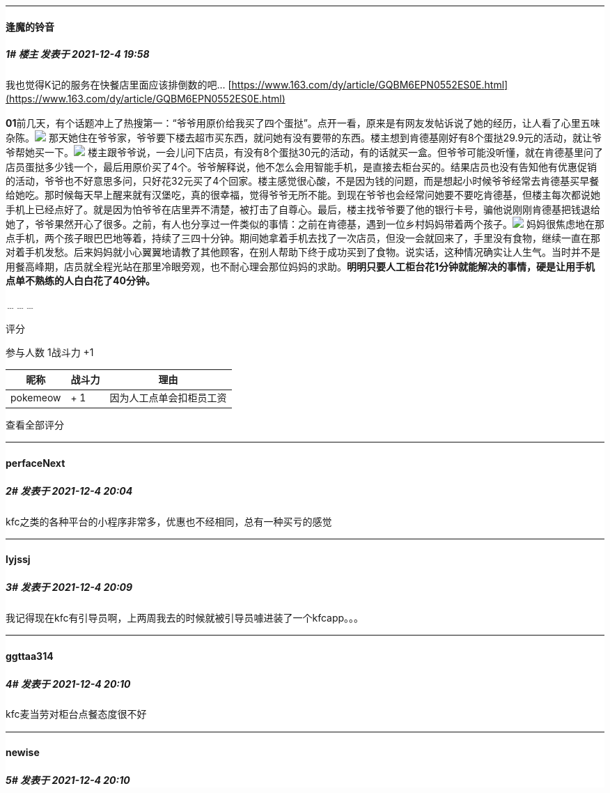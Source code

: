 

*****

####  逢魔的铃音  
##### 1#       楼主       发表于 2021-12-4 19:58

我也觉得K记的服务在快餐店里面应该排倒数的吧...
[https://www.163.com/dy/article/GQBM6EPN0552ES0E.html](https://www.163.com/dy/article/GQBM6EPN0552ES0E.html)

<strong>01</strong>前几天，有个话题冲上了热搜第一：“爷爷用原价给我买了四个蛋挞”。点开一看，原来是有网友发帖诉说了她的经历，让人看了心里五味杂陈。<img src="https://nimg.ws.126.net/?url=http%3A%2F%2Fdingyue.ws.126.net%2F2021%2F1204%2F3847b54cj00r3k57i0048c000u0012ag.jpg&amp;thumbnail=650x2147483647&amp;quality=80&amp;type=jpg" referrerpolicy="no-referrer">
那天她住在爷爷家，爷爷要下楼去超市买东西，就问她有没有要带的东西。楼主想到肯德基刚好有8个蛋挞29.9元的活动，就让爷爷帮她买一下。<img src="https://nimg.ws.126.net/?url=http%3A%2F%2Fdingyue.ws.126.net%2F2021%2F1204%2F15a28883j00r3k57i002cc000u000l3g.jpg&amp;thumbnail=650x2147483647&amp;quality=80&amp;type=jpg" referrerpolicy="no-referrer">
楼主跟爷爷说，一会儿问下店员，有没有8个蛋挞30元的活动，有的话就买一盒。但爷爷可能没听懂，就在肯德基里问了店员蛋挞多少钱一个，最后用原价买了4个。爷爷解释说，他不怎么会用智能手机，是直接去柜台买的。结果店员也没有告知他有优惠促销的活动，爷爷也不好意思多问，只好花32元买了4个回家。楼主感觉很心酸，不是因为钱的问题，而是想起小时候爷爷经常去肯德基买早餐给她吃。那时候每天早上醒来就有汉堡吃，真的很幸福，觉得爷爷无所不能。到现在爷爷也会经常问她要不要吃肯德基，但楼主每次都说她手机上已经点好了。就是因为怕爷爷在店里弄不清楚，被打击了自尊心。最后，楼主找爷爷要了他的银行卡号，骗他说刚刚肯德基把钱退给她了，爷爷果然开心了很多。之前，有人也分享过一件类似的事情：之前在肯德基，遇到一位乡村妈妈带着两个孩子。<img src="https://nimg.ws.126.net/?url=http%3A%2F%2Fdingyue.ws.126.net%2F2021%2F1204%2Fcff6025bj00r3k57i003kc000qy00q6g.jpg&amp;thumbnail=650x2147483647&amp;quality=80&amp;type=jpg" referrerpolicy="no-referrer">
妈妈很焦虑地在那点手机，两个孩子眼巴巴地等着，持续了三四十分钟。期间她拿着手机去找了一次店员，但没一会就回来了，手里没有食物，继续一直在那对着手机发愁。后来妈妈就小心翼翼地请教了其他顾客，在别人帮助下终于成功买到了食物。说实话，这种情况确实让人生气。当时并不是用餐高峰期，店员就全程光站在那里冷眼旁观，也不耐心理会那位妈妈的求助。<strong>明明只要人工柜台花1分钟就能解决的事情，硬是让用手机点单不熟练的人白白花了40分钟。</strong>

﹍﹍﹍

评分

 参与人数 1战斗力 +1

|昵称|战斗力|理由|
|----|---|---|
| pokemeow| + 1|因为人工点单会扣柜员工资|

查看全部评分

*****

####  perfaceNext  
##### 2#       发表于 2021-12-4 20:04

kfc之类的各种平台的小程序非常多，优惠也不经相同，总有一种买亏的感觉

*****

####  lyjssj  
##### 3#       发表于 2021-12-4 20:09

我记得现在kfc有引导员啊，上两周我去的时候就被引导员噱进装了一个kfcapp。。。

*****

####  ggttaa314  
##### 4#       发表于 2021-12-4 20:10

kfc麦当劳对柜台点餐态度很不好

*****

####  newise  
##### 5#       发表于 2021-12-4 20:10
